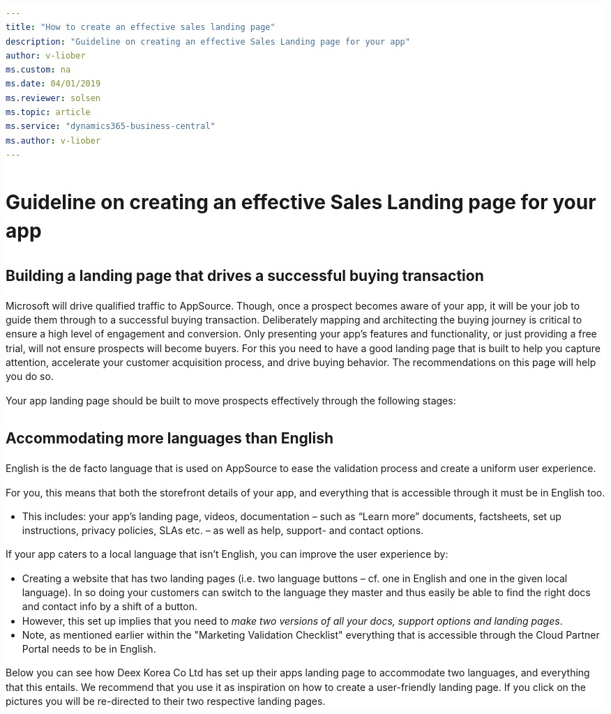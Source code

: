 ```yaml
---
title: "How to create an effective sales landing page"
description: "Guideline on creating an effective Sales Landing page for your app"
author: v-liober
ms.custom: na
ms.date: 04/01/2019
ms.reviewer: solsen
ms.topic: article
ms.service: "dynamics365-business-central"
ms.author: v-liober
---
```


# Guideline on creating an effective Sales Landing page for your app
## Building a landing page that drives a successful buying transaction

Microsoft will drive qualified traffic to AppSource. Though, once a prospect becomes aware of your app, it will be your job to guide them through to a successful buying transaction. Deliberately mapping and architecting the buying journey is critical to ensure a high level of engagement and conversion. Only presenting your app’s features and functionality, or just providing a free trial, will not ensure prospects will become buyers. For this you need to have a good landing page that is built to help you capture attention, accelerate your customer acquisition process, and drive buying behavior. The recommendations on this page will help you do so.

Your app landing page should be built to move prospects effectively through the following stages:

## Accommodating more languages than English

English is the de facto language that is used on AppSource to ease the validation process and create a uniform user experience.

For you, this means that both the storefront details of your app, and everything that is accessible through it must be in English too.
- This includes: your app’s landing page, videos, documentation – such as “Learn more” documents, factsheets, set up instructions, privacy policies, SLAs etc. – as well as help, support- and contact options.

If your app caters to a local language that isn’t English, you can improve the user experience by:
- Creating a website that has two landing pages (i.e. two language buttons – cf. one in English and one in the given local language). In so doing your customers can switch to the language they master and thus easily be able to find the right docs and contact info by a shift of a button.
- However, this set up implies that you need to *make two versions of all your docs, support options and landing pages*.
- Note, as mentioned earlier within the "Marketing Validation Checklist" everything that is accessible through the Cloud Partner Portal needs to be in English.

Below you can see how Deex Korea Co Ltd has set up their apps landing page to accommodate two languages, and everything that this entails. We recommend that you use it as inspiration on how to create a user-friendly landing page. If you click on the pictures you will be re-directed to their two respective landing pages.
